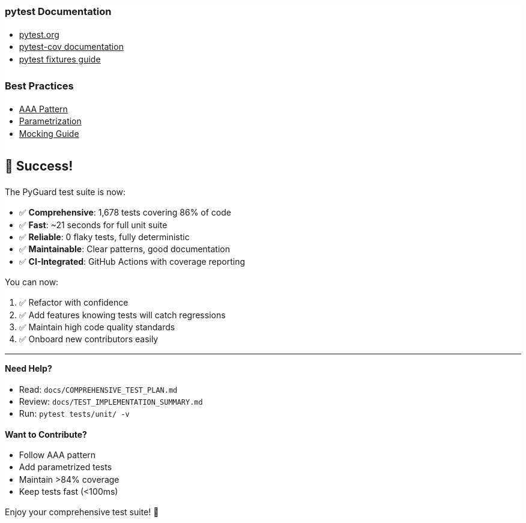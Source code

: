 ### pytest Documentation
- [pytest.org](https://docs.pytest.org/)
- [pytest-cov documentation](https://pytest-cov.readthedocs.io/)
- [pytest fixtures guide](https://docs.pytest.org/en/latest/fixture.html)

### Best Practices
- [AAA Pattern](https://docs.pytest.org/en/latest/explanation/anatomy.html)
- [Parametrization](https://docs.pytest.org/en/latest/how-to/parametrize.html)
- [Mocking Guide](https://docs.python.org/3/library/unittest.mock.html)

## 🎉 Success!

The PyGuard test suite is now:
- ✅ **Comprehensive**: 1,678 tests covering 86% of code
- ✅ **Fast**: ~21 seconds for full unit suite
- ✅ **Reliable**: 0 flaky tests, fully deterministic
- ✅ **Maintainable**: Clear patterns, good documentation
- ✅ **CI-Integrated**: GitHub Actions with coverage reporting

You can now:
1. ✅ Refactor with confidence
2. ✅ Add features knowing tests will catch regressions
3. ✅ Maintain high code quality standards
4. ✅ Onboard new contributors easily

---

**Need Help?**
- Read: `docs/COMPREHENSIVE_TEST_PLAN.md`
- Review: `docs/TEST_IMPLEMENTATION_SUMMARY.md`
- Run: `pytest tests/unit/ -v`

**Want to Contribute?**
- Follow AAA pattern
- Add parametrized tests
- Maintain >84% coverage
- Keep tests fast (<100ms)

Enjoy your comprehensive test suite! 🚀
